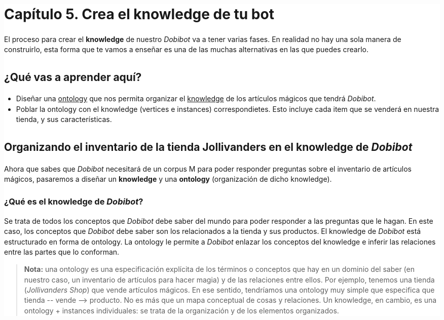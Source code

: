 # Capítulo 5. Crea el knowledge de tu bot

El proceso para crear el **knowledge** de nuestro _Dobibot_ va a tener varias fases. En realidad no hay una sola manera de construirlo, esta forma que te vamos a enseñar es una de las muchas alternativas en las que puedes crearlo.

## ¿Qué vas a aprender aquí?

- Diseñar una [ontology](../concepts/ontology.md) que nos permita organizar el [knowledge](../concepts/ontology.md) de los artículos mágicos que tendrá _Dobibot_.
- Poblar la ontology con el knowledge (vertices e instances) correspondietes. Esto incluye cada item que se venderá en nuestra tienda, y sus características.

## Organizando el inventario de la tienda Jollivanders en el knowledge de _Dobibot_

Ahora que sabes que _Dobibot_ necesitará de un corpus M para poder responder preguntas sobre el inventario de artículos mágicos, pasaremos a diseñar un **knowledge** y una **ontology** (organización de dicho knowledge).

### ¿Qué es el **knowledge** de _Dobibot_?

Se trata de todos los conceptos que _Dobibot_ debe saber del mundo para poder responder a las preguntas que le hagan. En este caso, los conceptos que _Dobibot_ debe saber son los relacionados a la tienda y sus productos. El knowledge de _Dobibot_ está estructurado en forma de ontology. La ontology le permite a _Dobibot_ enlazar los conceptos del knowledge e inferir las relaciones entre las partes que lo conforman.

> **Nota:** una ontology es una especificación explícita de los términos o conceptos que hay en un dominio del saber (en nuestro caso, un inventario de artículos para hacer magia) y de las relaciones entre ellos. Por ejemplo, tenemos una tienda (_Jollivanders Shop_) que vende artículos mágicos. En ese sentido, tendríamos una ontology muy simple que especifica que tienda -- vende --> producto. No es más que un mapa conceptual de cosas y relaciones. Un knowledge, en cambio, es una ontology + instances individuales: se trata de la organización y de los elementos organizados.
